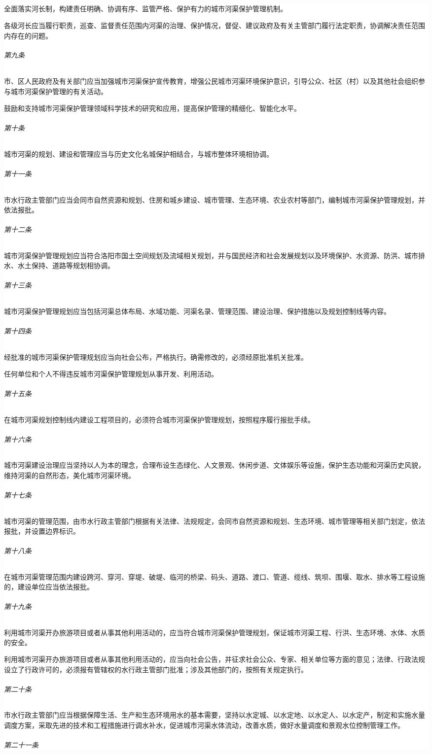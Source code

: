 全面落实河长制，构建责任明确、协调有序、监管严格、保护有力的城市河渠保护管理机制。

各级河长应当履行职责，巡查、监督责任范围内河渠的治理、保护情况，督促、建议政府及有关主管部门履行法定职责，协调解决责任范围内存在的问题。

###### 第九条

市、区人民政府及有关部门应当加强城市河渠保护宣传教育，增强公民城市河渠环境保护意识，引导公众、社区（村）以及其他社会组织参与城市河渠保护管理的有关活动。

鼓励和支持城市河渠保护管理领域科学技术的研究和应用，提高保护管理的精细化、智能化水平。

###### 第十条

城市河渠的规划、建设和管理应当与历史文化名城保护相结合，与城市整体环境相协调。

###### 第十一条

市水行政主管部门应当会同市自然资源和规划、住房和城乡建设、城市管理、生态环境、农业农村等部门，编制城市河渠保护管理规划，并依法报批。

###### 第十二条

城市河渠保护管理规划应当符合洛阳市国土空间规划及流域相关规划，并与国民经济和社会发展规划以及环境保护、水资源、防洪、城市排水、水土保持、道路等规划相协调。

###### 第十三条

城市河渠保护管理规划应当包括河渠总体布局、水域功能、河渠名录、管理范围、建设治理、保护措施以及规划控制线等内容。

###### 第十四条

经批准的城市河渠保护管理规划应当向社会公布，严格执行。确需修改的，必须经原批准机关批准。

任何单位和个人不得违反城市河渠保护管理规划从事开发、利用活动。

###### 第十五条

在城市河渠规划控制线内建设工程项目的，必须符合城市河渠保护管理规划，按照程序履行报批手续。

###### 第十六条

城市河渠建设治理应当坚持以人为本的理念，合理布设生态绿化、人文景观、休闲步道、文体娱乐等设施，保护生态功能和河渠历史风貌，维持河渠的自然形态，美化城市河渠环境。

###### 第十七条

城市河渠的管理范围，由市水行政主管部门根据有关法律、法规规定，会同市自然资源和规划、生态环境、城市管理等相关部门划定，依法报批，并设置边界标识。

###### 第十八条

在城市河渠管理范围内建设跨河、穿河、穿堤、破堤、临河的桥梁、码头、道路、渡口、管道、缆线、筑坝、围堰、取水、排水等工程设施的，建设单位应当依法报批。

###### 第十九条

利用城市河渠开办旅游项目或者从事其他利用活动的，应当符合城市河渠保护管理规划，保证城市河渠工程、行洪、生态环境、水体、水质的安全。

利用城市河渠开办旅游项目或者从事其他利用活动的，应当向社会公告，并征求社会公众、专家、相关单位等方面的意见；法律、行政法规设立了行政许可的，必须报有管辖权的水行政主管部门批准；涉及其他部门的，按照有关规定执行。

###### 第二十条

市水行政主管部门应当根据保障生活、生产和生态环境用水的基本需要，坚持以水定城、以水定地、以水定人、以水定产，制定和实施水量调度方案，采取先进的技术和工程措施进行调水补水，促进城市河渠水体流动，改善水质，做好水量调度和景观水位控制管理工作。

###### 第二十一条
